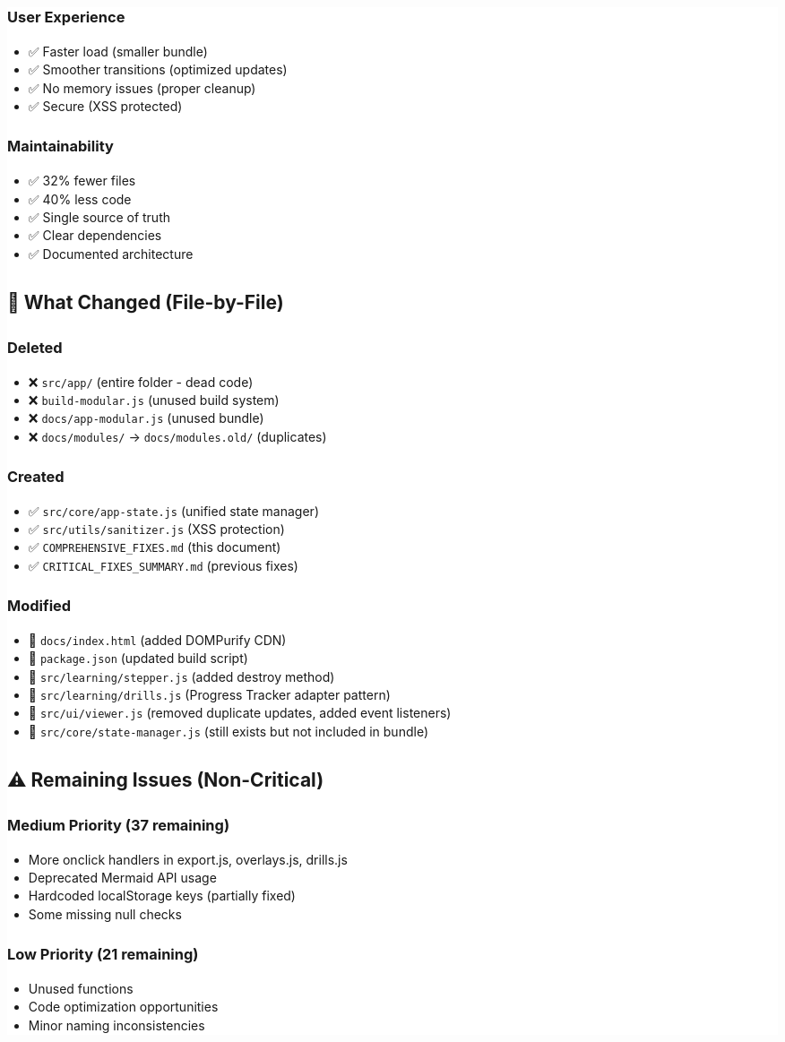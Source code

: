 ### User Experience
- ✅ Faster load (smaller bundle)
- ✅ Smoother transitions (optimized updates)
- ✅ No memory issues (proper cleanup)
- ✅ Secure (XSS protected)

### Maintainability
- ✅ 32% fewer files
- ✅ 40% less code
- ✅ Single source of truth
- ✅ Clear dependencies
- ✅ Documented architecture

## 🔄 What Changed (File-by-File)

### Deleted
- ❌ `src/app/` (entire folder - dead code)
- ❌ `build-modular.js` (unused build system)
- ❌ `docs/app-modular.js` (unused bundle)
- ❌ `docs/modules/` → `docs/modules.old/` (duplicates)

### Created
- ✅ `src/core/app-state.js` (unified state manager)
- ✅ `src/utils/sanitizer.js` (XSS protection)
- ✅ `COMPREHENSIVE_FIXES.md` (this document)
- ✅ `CRITICAL_FIXES_SUMMARY.md` (previous fixes)

### Modified
- 🔧 `docs/index.html` (added DOMPurify CDN)
- 🔧 `package.json` (updated build script)
- 🔧 `src/learning/stepper.js` (added destroy method)
- 🔧 `src/learning/drills.js` (Progress Tracker adapter pattern)
- 🔧 `src/ui/viewer.js` (removed duplicate updates, added event listeners)
- 🔧 `src/core/state-manager.js` (still exists but not included in bundle)

## ⚠️ Remaining Issues (Non-Critical)

### Medium Priority (37 remaining)
- More onclick handlers in export.js, overlays.js, drills.js
- Deprecated Mermaid API usage
- Hardcoded localStorage keys (partially fixed)
- Some missing null checks

### Low Priority (21 remaining)
- Unused functions
- Code optimization opportunities
- Minor naming inconsistencies
